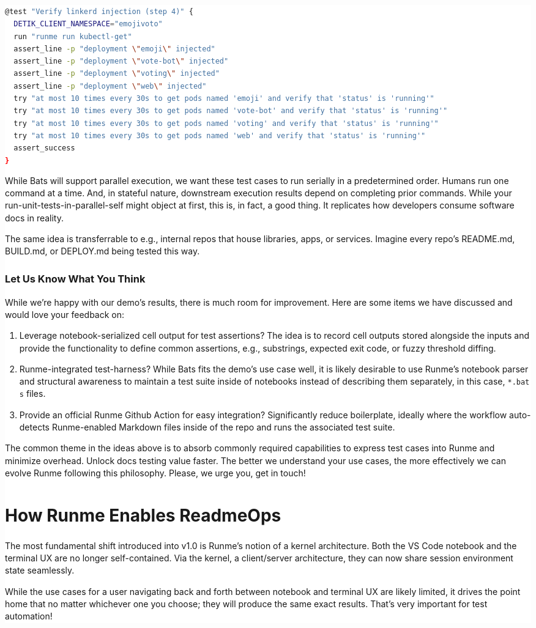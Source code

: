```bash
@test "Verify linkerd injection (step 4)" {
  DETIK_CLIENT_NAMESPACE="emojivoto"
  run "runme run kubectl-get"
  assert_line -p "deployment \"emoji\" injected"
  assert_line -p "deployment \"vote-bot\" injected"
  assert_line -p "deployment \"voting\" injected"
  assert_line -p "deployment \"web\" injected"
  try "at most 10 times every 30s to get pods named 'emoji' and verify that 'status' is 'running'"
  try "at most 10 times every 30s to get pods named 'vote-bot' and verify that 'status' is 'running'"
  try "at most 10 times every 30s to get pods named 'voting' and verify that 'status' is 'running'"
  try "at most 10 times every 30s to get pods named 'web' and verify that 'status' is 'running'"
  assert_success
}
```

While Bats will support parallel execution, we want these test cases to run serially in a predetermined order. Humans run one command at a time. And, in stateful nature, downstream execution results depend on completing prior commands. While your run-unit-tests-in-parallel-self might object at first, this is, in fact, a good thing. It replicates how developers consume software docs in reality.

The same idea is transferrable to e.g., internal repos that house libraries, apps, or services. Imagine every repo’s README.md, BUILD.md, or DEPLOY.md being tested this way.

### Let Us Know What You Think

While we’re happy with our demo’s results, there is much room for improvement. Here are some items we have discussed and would love your feedback on:

1. Leverage notebook-serialized cell output for test assertions? The idea is to record cell outputs stored alongside the inputs and provide the functionality to define common assertions, e.g., substrings, expected exit code, or fuzzy threshold diffing.

2. Runme-integrated test-harness? While Bats fits the demo’s use case well, it is likely desirable to use Runme’s notebook parser and structural awareness to maintain a test suite inside of notebooks instead of describing them separately, in this case, `*.bats` files.

3. Provide an official Runme Github Action for easy integration? Significantly reduce boilerplate, ideally where the workflow auto-detects Runme-enabled Markdown files inside of the repo and runs the associated test suite.

The common theme in the ideas above is to absorb commonly required capabilities to express test cases into Runme and minimize overhead. Unlock docs testing value faster. The better we understand your use cases, the more effectively we can evolve Runme following this philosophy. Please, we urge you, get in touch!

# How Runme Enables ReadmeOps

The most fundamental shift introduced into v1.0 is Runme’s notion of a kernel architecture. Both the VS Code notebook and the terminal UX are no longer self-contained. Via the kernel, a client/server architecture, they can now share session environment state seamlessly.

While the use cases for a user navigating back and forth between notebook and terminal UX are likely limited, it drives the point home that no matter whichever one you choose; they will produce the same exact results. That’s very important for test automation!
